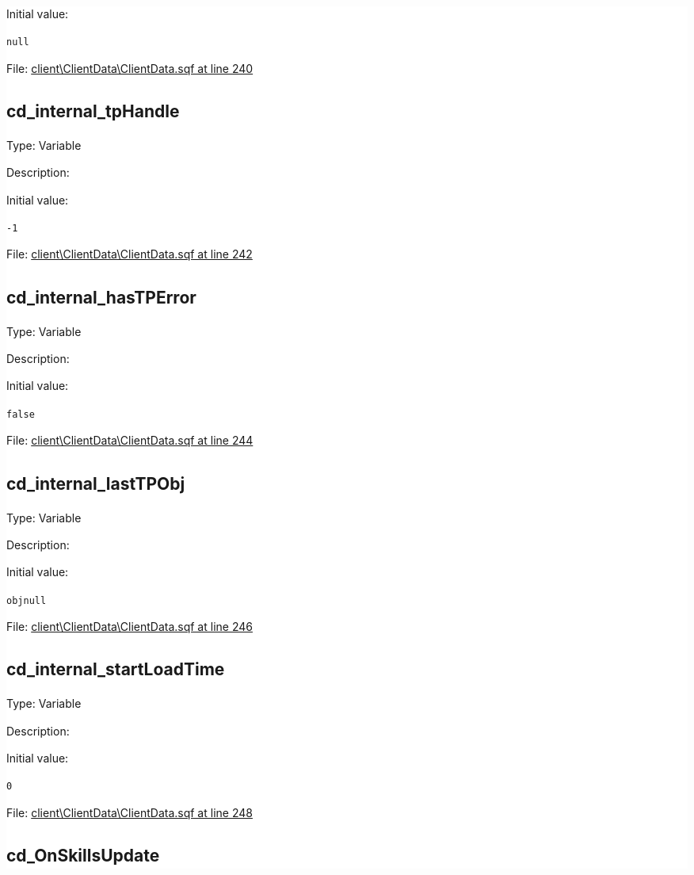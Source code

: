 
Initial value:
```sqf
null
```
File: [client\ClientData\ClientData.sqf at line 240](../../../Src/client/ClientData/ClientData.sqf#L240)
## cd_internal_tpHandle

Type: Variable

Description: 


Initial value:
```sqf
-1
```
File: [client\ClientData\ClientData.sqf at line 242](../../../Src/client/ClientData/ClientData.sqf#L242)
## cd_internal_hasTPError

Type: Variable

Description: 


Initial value:
```sqf
false
```
File: [client\ClientData\ClientData.sqf at line 244](../../../Src/client/ClientData/ClientData.sqf#L244)
## cd_internal_lastTPObj

Type: Variable

Description: 


Initial value:
```sqf
objnull
```
File: [client\ClientData\ClientData.sqf at line 246](../../../Src/client/ClientData/ClientData.sqf#L246)
## cd_internal_startLoadTime

Type: Variable

Description: 


Initial value:
```sqf
0
```
File: [client\ClientData\ClientData.sqf at line 248](../../../Src/client/ClientData/ClientData.sqf#L248)
## cd_OnSkillsUpdate
